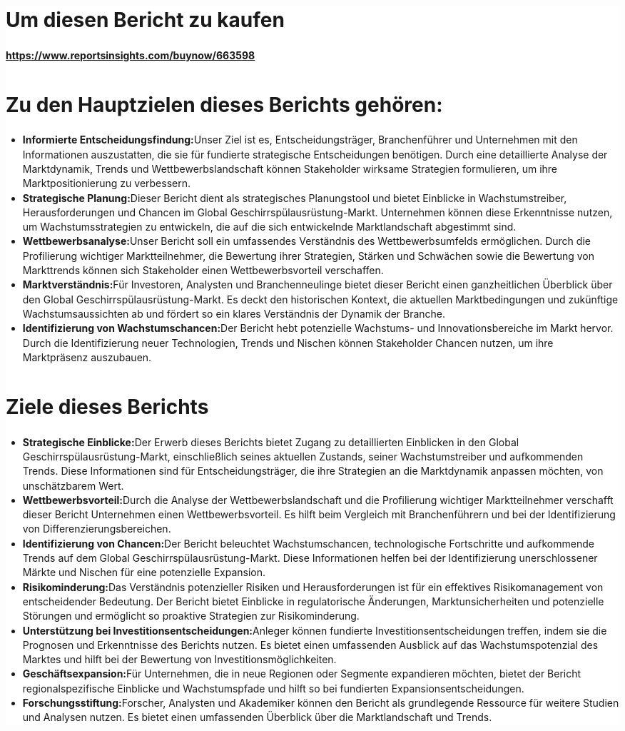 # <strong>Um diesen Bericht zu kaufen</strong>

<a href=https://www.reportsinsights.com/buynow/663598><strong><u>https://www.reportsinsights.com/buynow/663598</u></strong></a>

# <strong><b>Zu den Hauptzielen dieses Berichts gehören:</b></strong>
<ul>
  <li><b></b><strong><b>Informierte Entscheidungsfindung:</b></strong>Unser Ziel ist es, Entscheidungsträger, Branchenführer und Unternehmen mit den Informationen auszustatten, die sie für fundierte strategische Entscheidungen benötigen. Durch eine detaillierte Analyse der Marktdynamik, Trends und Wettbewerbslandschaft können Stakeholder wirksame Strategien formulieren, um ihre Marktpositionierung zu verbessern.</li>
  <li><b></b><strong><b>Strategische Planung:</b></strong>Dieser Bericht dient als strategisches Planungstool und bietet Einblicke in Wachstumstreiber, Herausforderungen und Chancen im Global Geschirrspülausrüstung-Markt. Unternehmen können diese Erkenntnisse nutzen, um Wachstumsstrategien zu entwickeln, die auf die sich entwickelnde Marktlandschaft abgestimmt sind.</li>
  <li><b></b><strong><b>Wettbewerbsanalyse:</b></strong>Unser Bericht soll ein umfassendes Verständnis des Wettbewerbsumfelds ermöglichen. Durch die Profilierung wichtiger Marktteilnehmer, die Bewertung ihrer Strategien, Stärken und Schwächen sowie die Bewertung von Markttrends können sich Stakeholder einen Wettbewerbsvorteil verschaffen.</li>
  <li><b></b><strong><b>Marktverständnis:</b></strong>Für Investoren, Analysten und Branchenneulinge bietet dieser Bericht einen ganzheitlichen Überblick über den Global Geschirrspülausrüstung-Markt. Es deckt den historischen Kontext, die aktuellen Marktbedingungen und zukünftige Wachstumsaussichten ab und fördert so ein klares Verständnis der Dynamik der Branche.</li>
  <li><b></b><strong><b>Identifizierung von Wachstumschancen:</b></strong>Der Bericht hebt potenzielle Wachstums- und Innovationsbereiche im Markt hervor. Durch die Identifizierung neuer Technologien, Trends und Nischen können Stakeholder Chancen nutzen, um ihre Marktpräsenz auszubauen.</li>
</ul>

# <strong><b>Ziele dieses Berichts</b></strong>
<ul>
  <li><b></b><strong><b>Strategische Einblicke:</b></strong>Der Erwerb dieses Berichts bietet Zugang zu detaillierten Einblicken in den Global Geschirrspülausrüstung-Markt, einschließlich seines aktuellen Zustands, seiner Wachstumstreiber und aufkommenden Trends. Diese Informationen sind für Entscheidungsträger, die ihre Strategien an die Marktdynamik anpassen möchten, von unschätzbarem Wert.</li>
  <li><b></b><strong><b>Wettbewerbsvorteil:</b></strong>Durch die Analyse der Wettbewerbslandschaft und die Profilierung wichtiger Marktteilnehmer verschafft dieser Bericht Unternehmen einen Wettbewerbsvorteil. Es hilft beim Vergleich mit Branchenführern und bei der Identifizierung von Differenzierungsbereichen.</li>
  <li><b></b><strong><b>Identifizierung von Chancen:</b></strong>Der Bericht beleuchtet Wachstumschancen, technologische Fortschritte und aufkommende Trends auf dem Global Geschirrspülausrüstung-Markt. Diese Informationen helfen bei der Identifizierung unerschlossener Märkte und Nischen für eine potenzielle Expansion.</li>
  <li><b></b><strong><b>Risikominderung:</b></strong>Das Verständnis potenzieller Risiken und Herausforderungen ist für ein effektives Risikomanagement von entscheidender Bedeutung. Der Bericht bietet Einblicke in regulatorische Änderungen, Marktunsicherheiten und potenzielle Störungen und ermöglicht so proaktive Strategien zur Risikominderung.</li>
  <li><b></b><strong><b>Unterstützung bei Investitionsentscheidungen:</b></strong>Anleger können fundierte Investitionsentscheidungen treffen, indem sie die Prognosen und Erkenntnisse des Berichts nutzen. Es bietet einen umfassenden Ausblick auf das Wachstumspotenzial des Marktes und hilft bei der Bewertung von Investitionsmöglichkeiten.</li>
  <li><b></b><strong><b>Geschäftsexpansion:</b></strong>Für Unternehmen, die in neue Regionen oder Segmente expandieren möchten, bietet der Bericht regionalspezifische Einblicke und Wachstumspfade und hilft so bei fundierten Expansionsentscheidungen.</li>
  <li><b></b><strong><b>Forschungsstiftung:</b></strong>Forscher, Analysten und Akademiker können den Bericht als grundlegende Ressource für weitere Studien und Analysen nutzen. Es bietet einen umfassenden Überblick über die Marktlandschaft und Trends.</li>
</ul>
